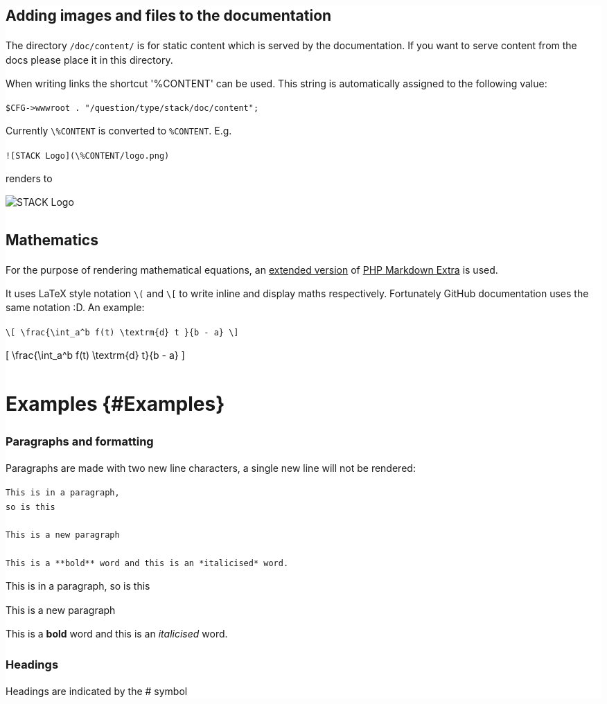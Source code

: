 ## Adding images and files to the documentation

The directory `/doc/content/` is for static content which is served by the documentation.
If you want to serve content from the docs please place it in this directory.

When writing links the shortcut '\%CONTENT' can be used.  This string is automatically assigned to the following value:

    $CFG->wwwroot . "/question/type/stack/doc/content";

Currently `\%CONTENT` is converted to `%CONTENT`. E.g.

    ![STACK Logo](\%CONTENT/logo.png)

renders to

![STACK Logo](%CONTENT/logo.png)

## Mathematics

For the purpose of rendering mathematical equations, an [extended version](https://github.com/drdrang/php-markdown-extra-math) of [PHP Markdown Extra](http://michelf.com/projects/php-markdown/extra/) is used.

It uses LaTeX style notation `\(` and `\[` to write inline and display maths respectively. Fortunately GitHub documentation uses the same notation :D.
An example:

    \[ \frac{\int_a^b f(t) \textrm{d} t }{b - a} \]

\[ \frac{\int_a^b f(t) \textrm{d} t}{b - a} \]

# Examples {#Examples}

### Paragraphs and formatting

Paragraphs are made with two new line characters, a single new line will not be rendered:

    This is in a paragraph,
    so is this
    
    This is a new paragraph
    
    This is a **bold** word and this is an *italicised* word.

This is in a paragraph,
so is this

This is a new paragraph

This is a **bold** word and this is an *italicised* word.

### Headings

Headings are indicated by the # symbol
